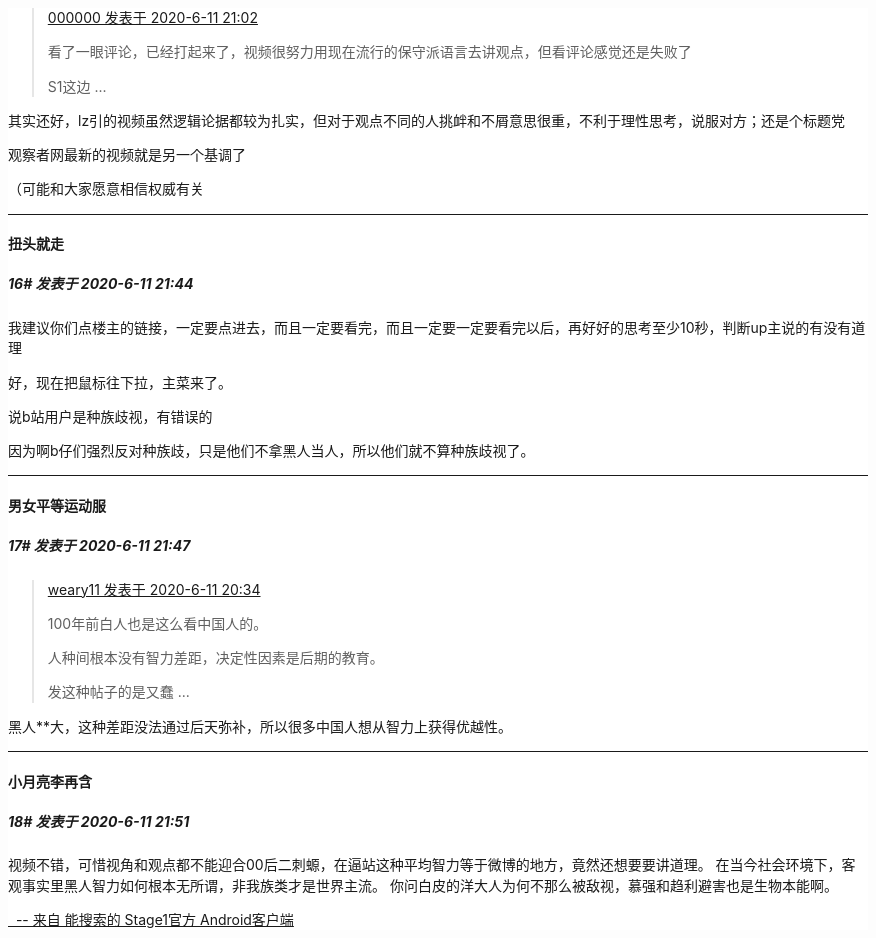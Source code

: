 
<blockquote><a href="httphttps://bbs.saraba1st.com/2b/forum.php?mod=redirect&amp;goto=findpost&amp;pid=47767755&amp;ptid=1941085" target="_blank">000000 发表于 2020-6-11 21:02</a>

看了一眼评论，已经打起来了，视频很努力用现在流行的保守派语言去讲观点，但看评论感觉还是失败了

S1这边 ...</blockquote>
其实还好，lz引的视频虽然逻辑论据都较为扎实，但对于观点不同的人挑衅和不屑意思很重，不利于理性思考，说服对方；还是个标题党


观察者网最新的视频就是另一个基调了


（可能和大家愿意相信权威有关


-----

####  扭头就走  
##### 16#       发表于 2020-6-11 21:44


我建议你们点楼主的链接，一定要点进去，而且一定要看完，而且一定要一定要看完以后，再好好的思考至少10秒，判断up主说的有没有道理


好，现在把鼠标往下拉，主菜来了。


说b站用户是种族歧视，有错误的

因为啊b仔们强烈反对种族歧，只是他们不拿黑人当人，所以他们就不算种族歧视了。


-----

####  男女平等运动服  
##### 17#       发表于 2020-6-11 21:47


<blockquote><a href="httphttps://bbs.saraba1st.com/2b/forum.php?mod=redirect&amp;goto=findpost&amp;pid=47767334&amp;ptid=1941085" target="_blank">weary11 发表于 2020-6-11 20:34</a>

100年前白人也是这么看中国人的。

人种间根本没有智力差距，决定性因素是后期的教育。

发这种帖子的是又蠢 ...</blockquote>
黑人**大，这种差距没法通过后天弥补，所以很多中国人想从智力上获得优越性。


-----

####  小月亮李再含  
##### 18#       发表于 2020-6-11 21:51


视频不错，可惜视角和观点都不能迎合00后二刺螈，在逼站这种平均智力等于微博的地方，竟然还想要要讲道理。
在当今社会环境下，客观事实里黑人智力如何根本无所谓，非我族类才是世界主流。
你问白皮的洋大人为何不那么被敌视，慕强和趋利避害也是生物本能啊。

[  -- 来自 能搜索的 Stage1官方 Android客户端](https://www.coolapk.com/apk/140634)

